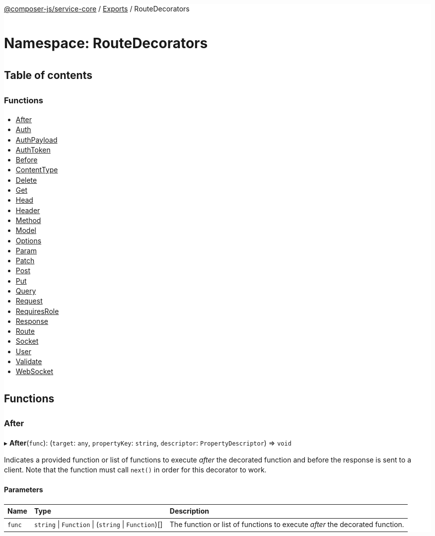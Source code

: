 [@composer-js/service-core](../README.md) / [Exports](../modules.md) / RouteDecorators

# Namespace: RouteDecorators

## Table of contents

### Functions

- [After](RouteDecorators.md#after)
- [Auth](RouteDecorators.md#auth)
- [AuthPayload](RouteDecorators.md#authpayload)
- [AuthToken](RouteDecorators.md#authtoken)
- [Before](RouteDecorators.md#before)
- [ContentType](RouteDecorators.md#contenttype)
- [Delete](RouteDecorators.md#delete)
- [Get](RouteDecorators.md#get)
- [Head](RouteDecorators.md#head)
- [Header](RouteDecorators.md#header)
- [Method](RouteDecorators.md#method)
- [Model](RouteDecorators.md#model)
- [Options](RouteDecorators.md#options)
- [Param](RouteDecorators.md#param)
- [Patch](RouteDecorators.md#patch)
- [Post](RouteDecorators.md#post)
- [Put](RouteDecorators.md#put)
- [Query](RouteDecorators.md#query)
- [Request](RouteDecorators.md#request)
- [RequiresRole](RouteDecorators.md#requiresrole)
- [Response](RouteDecorators.md#response)
- [Route](RouteDecorators.md#route)
- [Socket](RouteDecorators.md#socket)
- [User](RouteDecorators.md#user)
- [Validate](RouteDecorators.md#validate)
- [WebSocket](RouteDecorators.md#websocket)

## Functions

### After

▸ **After**(`func`): (`target`: `any`, `propertyKey`: `string`, `descriptor`: `PropertyDescriptor`) => `void`

Indicates a provided function or list of functions to execute *after* the decorated function and before the response
is sent to a client. Note that the function must call `next()` in order for this decorator to work.

#### Parameters

| Name | Type | Description |
| :------ | :------ | :------ |
| `func` | `string` \| `Function` \| (`string` \| `Function`)[] | The function or list of functions to execute *after* the decorated function. |
